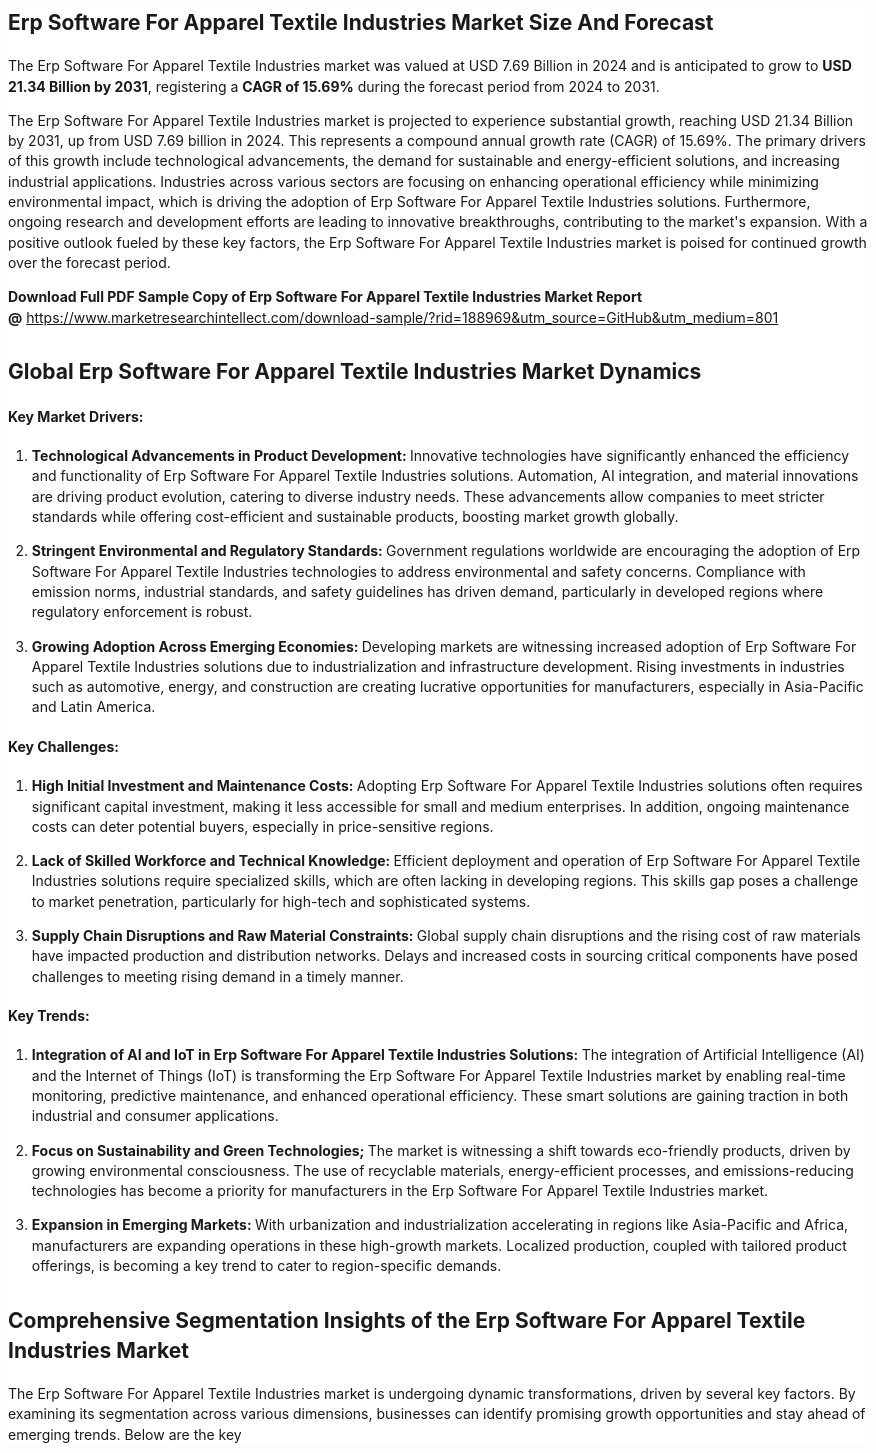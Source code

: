 <h2>Erp Software For Apparel Textile Industries Market Size And Forecast</h2><p>The Erp Software For Apparel Textile Industries market was valued at USD 7.69 Billion in 2024 and is anticipated to grow to <strong>USD 21.34 Billion by 2031</strong>, registering a <strong>CAGR of 15.69%</strong> during the forecast period from 2024 to 2031.</p><p>The Erp Software For Apparel Textile Industries market is projected to experience substantial growth, reaching USD 21.34 Billion by 2031, up from USD 7.69 billion in 2024. This represents a compound annual growth rate (CAGR) of 15.69%. The primary drivers of this growth include technological advancements, the demand for sustainable and energy-efficient solutions, and increasing industrial applications. Industries across various sectors are focusing on enhancing operational efficiency while minimizing environmental impact, which is driving the adoption of Erp Software For Apparel Textile Industries solutions. Furthermore, ongoing research and development efforts are leading to innovative breakthroughs, contributing to the market's expansion. With a positive outlook fueled by these key factors, the Erp Software For Apparel Textile Industries market is poised for continued growth over the forecast period.</p><p><strong>Download Full PDF Sample Copy of Erp Software For Apparel Textile Industries Market Report @</strong>&nbsp;<a href="https://www.marketresearchintellect.com/download-sample/?rid=188969&amp;utm_source=GitHub&amp;utm_medium=801">https://www.marketresearchintellect.com/download-sample/?rid=188969&amp;utm_source=GitHub&amp;utm_medium=801</a></p><h2>Global Erp Software For Apparel Textile Industries Market Dynamics</h2><h4><strong>Key Market Drivers:</strong></h4><ol><li><p><strong>Technological Advancements in Product Development:&nbsp;</strong>Innovative technologies have significantly enhanced the efficiency and functionality of Erp Software For Apparel Textile Industries solutions. Automation, AI integration, and material innovations are driving product evolution, catering to diverse industry needs. These advancements allow companies to meet stricter standards while offering cost-efficient and sustainable products, boosting market growth globally.</p></li><li><p><strong>Stringent Environmental and Regulatory Standards:&nbsp;</strong>Government regulations worldwide are encouraging the adoption of Erp Software For Apparel Textile Industries technologies to address environmental and safety concerns. Compliance with emission norms, industrial standards, and safety guidelines has driven demand, particularly in developed regions where regulatory enforcement is robust.</p></li><li><p><strong>Growing Adoption Across Emerging Economies:&nbsp;</strong>Developing markets are witnessing increased adoption of Erp Software For Apparel Textile Industries solutions due to industrialization and infrastructure development. Rising investments in industries such as automotive, energy, and construction are creating lucrative opportunities for manufacturers, especially in Asia-Pacific and Latin America.</p></li></ol><h4><strong>Key Challenges:</strong></h4><ol><li><p><strong>High Initial Investment and Maintenance Costs:&nbsp;</strong>Adopting Erp Software For Apparel Textile Industries solutions often requires significant capital investment, making it less accessible for small and medium enterprises. In addition, ongoing maintenance costs can deter potential buyers, especially in price-sensitive regions.</p></li><li><p><strong>Lack of Skilled Workforce and Technical Knowledge:&nbsp;</strong>Efficient deployment and operation of Erp Software For Apparel Textile Industries solutions require specialized skills, which are often lacking in developing regions. This skills gap poses a challenge to market penetration, particularly for high-tech and sophisticated systems.</p></li><li><p><strong>Supply Chain Disruptions and Raw Material Constraints:&nbsp;</strong>Global supply chain disruptions and the rising cost of raw materials have impacted production and distribution networks. Delays and increased costs in sourcing critical components have posed challenges to meeting rising demand in a timely manner.</p></li></ol><h4><strong>Key Trends:</strong></h4><ol><li><p><strong>Integration of AI and IoT in Erp Software For Apparel Textile Industries Solutions:&nbsp;</strong>The integration of Artificial Intelligence (AI) and the Internet of Things (IoT) is transforming the Erp Software For Apparel Textile Industries market by enabling real-time monitoring, predictive maintenance, and enhanced operational efficiency. These smart solutions are gaining traction in both industrial and consumer applications.</p></li><li><p><strong>Focus on Sustainability and Green Technologies;&nbsp;</strong>The market is witnessing a shift towards eco-friendly products, driven by growing environmental consciousness. The use of recyclable materials, energy-efficient processes, and emissions-reducing technologies has become a priority for manufacturers in the Erp Software For Apparel Textile Industries market.</p></li><li><p><strong>Expansion in Emerging Markets:&nbsp;</strong>With urbanization and industrialization accelerating in regions like Asia-Pacific and Africa, manufacturers are expanding operations in these high-growth markets. Localized production, coupled with tailored product offerings, is becoming a key trend to cater to region-specific demands.</p></li></ol><div class="article-main__content" data-test-id="publishing-text-block"><h2>Comprehensive Segmentation Insights of the Erp Software For Apparel Textile Industries Market</h2><p>The Erp Software For Apparel Textile Industries market is undergoing dynamic transformations, driven by several key factors. By examining its segmentation across various dimensions, businesses can identify promising growth opportunities and stay ahead of emerging trends. Below are the key